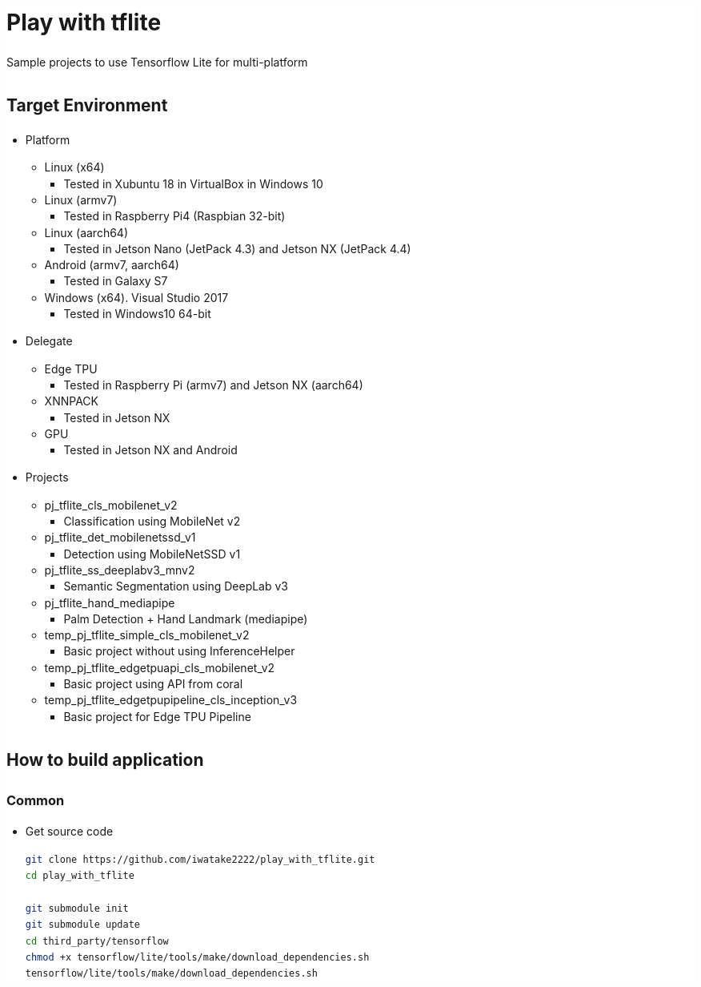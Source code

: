 # Play with tflite
Sample projects to use Tensorflow Lite for multi-platform

## Target Environment
- Platform
	- Linux (x64)
		- Tested in Xubuntu 18 in VirtualBox in Windows 10
	- Linux (armv7)
		- Tested in Raspberry Pi4 (Raspbian 32-bit)
	- Linux (aarch64)
		- Tested in Jetson Nano (JetPack 4.3) and Jetson NX (JetPack 4.4)
	- Android (armv7, aarch64)
		- Tested in Galaxy S7
	- Windows (x64). Visual Studio 2017
		- Tested in Windows10 64-bit

- Delegate
	- Edge TPU
		- Tested in Raspberry Pi (armv7) and Jetson NX (aarch64)
	- XNNPACK
		- Tested in Jetson NX
	- GPU
		- Tested in Jetson NX and Android

- Projects
	- pj_tflite_cls_mobilenet_v2
		- Classification using MobileNet v2
	- pj_tflite_det_mobilenetssd_v1
		- Detection using MobileNetSSD v1
	- pj_tflite_ss_deeplabv3_mnv2
		- Semantic Segmentation using DeepLab v3
	- pj_tflite_hand_mediapipe
		- Palm Detection + Hand Landmark (mediapipe)
	- temp_pj_tflite_simple_cls_mobilenet_v2
		- Basic project without using InferenceHelper
	- temp_pj_tflite_edgetpuapi_cls_mobilenet_v2
		- Basic project using API from coral
	- temp_pj_tflite_edgetpupipeline_cls_inception_v3
		- Basic project for Edge TPU Pipeline

## How to build application
### Common 
- Get source code
	```sh
	git clone https://github.com/iwatake2222/play_with_tflite.git
	cd play_with_tflite

	git submodule init
	git submodule update
	cd third_party/tensorflow
	chmod +x tensorflow/lite/tools/make/download_dependencies.sh
	tensorflow/lite/tools/make/download_dependencies.sh
	```
